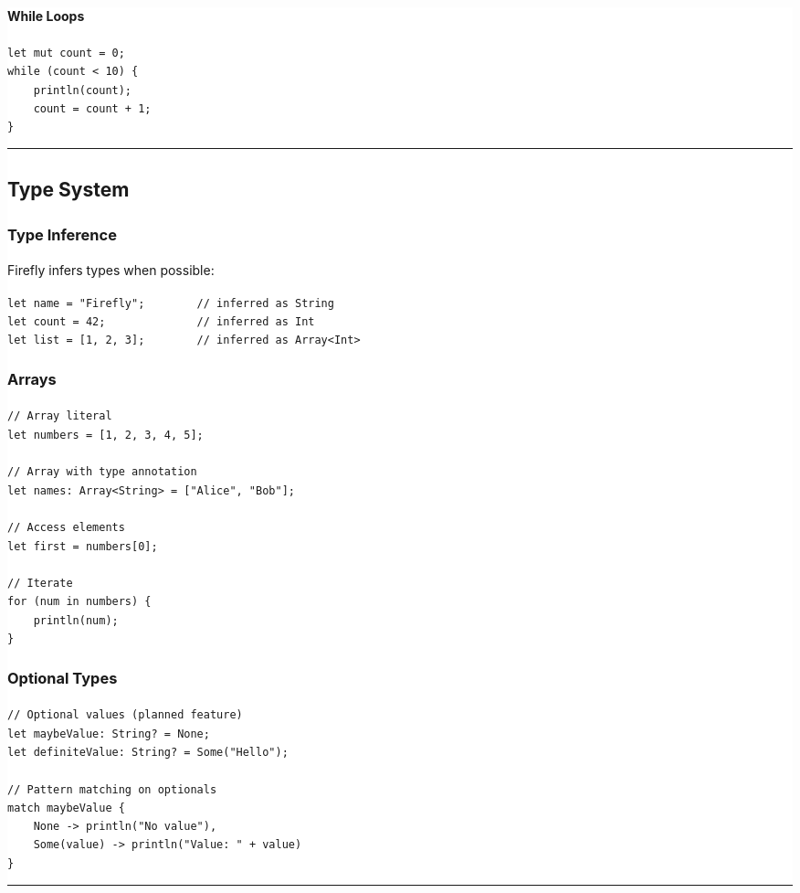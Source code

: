 #### While Loops

```firefly
let mut count = 0;
while (count < 10) {
    println(count);
    count = count + 1;
}
```

---

## Type System

### Type Inference

Firefly infers types when possible:

```firefly
let name = "Firefly";        // inferred as String
let count = 42;              // inferred as Int
let list = [1, 2, 3];        // inferred as Array<Int>
```

### Arrays

```firefly
// Array literal
let numbers = [1, 2, 3, 4, 5];

// Array with type annotation
let names: Array<String> = ["Alice", "Bob"];

// Access elements
let first = numbers[0];

// Iterate
for (num in numbers) {
    println(num);
}
```

### Optional Types

```firefly
// Optional values (planned feature)
let maybeValue: String? = None;
let definiteValue: String? = Some("Hello");

// Pattern matching on optionals
match maybeValue {
    None -> println("No value"),
    Some(value) -> println("Value: " + value)
}
```

---